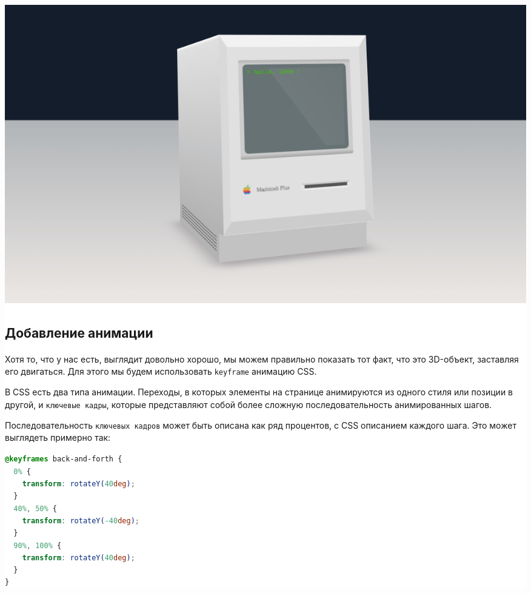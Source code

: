 ![Completed Mac Plus - examples/05-Completed/index.html](/images/posts/macplus/05-Completed.png)

## Добавление анимации

Хотя то, что у нас есть, выглядит довольно хорошо, мы можем правильно показать тот факт, что это 3D-объект, заставляя его двигаться. Для этого мы будем использовать `keyframe` анимацию CSS.

В CSS есть два типа анимации. Переходы, в которых элементы на странице анимируются из одного стиля или позиции в другой, и `ключевые кадры`, которые представляют собой более сложную последовательность анимированных шагов.

Последовательность `ключевых кадров` может быть описана как ряд процентов, с CSS описанием каждого шага. Это может выглядеть примерно так:

```css
@keyframes back-and-forth {
  0% {
    transform: rotateY(40deg);
  }
  40%, 50% {
    transform: rotateY(-40deg);
  }
  90%, 100% {
    transform: rotateY(40deg);
  }
}
```
